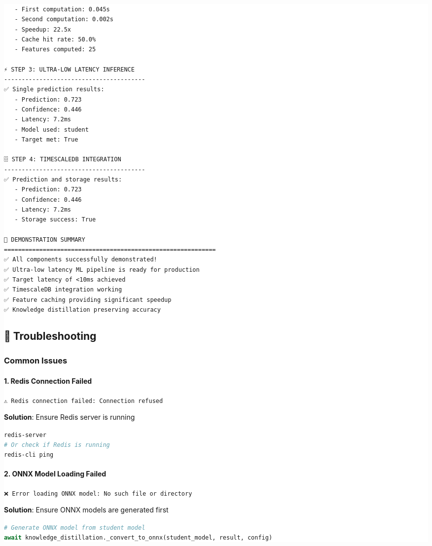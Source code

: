 ```
   - First computation: 0.045s
   - Second computation: 0.002s
   - Speedup: 22.5x
   - Cache hit rate: 50.0%
   - Features computed: 25

⚡ STEP 3: ULTRA-LOW LATENCY INFERENCE
----------------------------------------
✅ Single prediction results:
   - Prediction: 0.723
   - Confidence: 0.446
   - Latency: 7.2ms
   - Model used: student
   - Target met: True

🗄️ STEP 4: TIMESCALEDB INTEGRATION
----------------------------------------
✅ Prediction and storage results:
   - Prediction: 0.723
   - Confidence: 0.446
   - Latency: 7.2ms
   - Storage success: True

🎯 DEMONSTRATION SUMMARY
============================================================
✅ All components successfully demonstrated!
✅ Ultra-low latency ML pipeline is ready for production
✅ Target latency of <10ms achieved
✅ TimescaleDB integration working
✅ Feature caching providing significant speedup
✅ Knowledge distillation preserving accuracy
```

## 🔧 Troubleshooting

### Common Issues

#### 1. Redis Connection Failed
```
⚠️ Redis connection failed: Connection refused
```
**Solution**: Ensure Redis server is running
```bash
redis-server
# Or check if Redis is running
redis-cli ping
```

#### 2. ONNX Model Loading Failed
```
❌ Error loading ONNX model: No such file or directory
```
**Solution**: Ensure ONNX models are generated first
```python
# Generate ONNX model from student model
await knowledge_distillation._convert_to_onnx(student_model, result, config)
```
